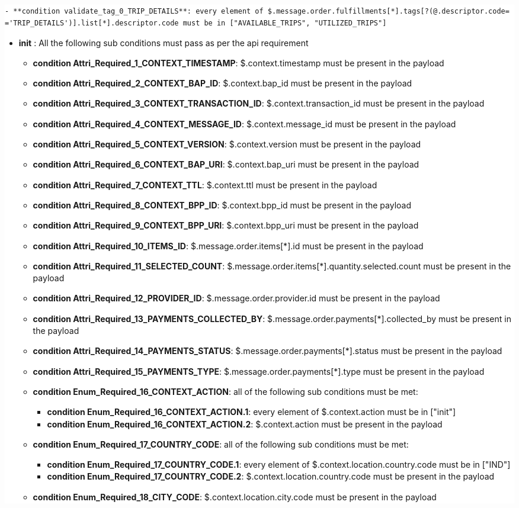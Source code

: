 	- **condition validate_tag_0_TRIP_DETAILS**: every element of $.message.order.fulfillments[*].tags[?(@.descriptor.code=='TRIP_DETAILS')].list[*].descriptor.code must be in ["AVAILABLE_TRIPS", "UTILIZED_TRIPS"]

- **init** : All the following sub conditions must pass as per the api requirement

	- **condition Attri_Required_1_CONTEXT_TIMESTAMP**: $.context.timestamp must be present in the payload
	
	- **condition Attri_Required_2_CONTEXT_BAP_ID**: $.context.bap_id must be present in the payload
	
	- **condition Attri_Required_3_CONTEXT_TRANSACTION_ID**: $.context.transaction_id must be present in the payload
	
	- **condition Attri_Required_4_CONTEXT_MESSAGE_ID**: $.context.message_id must be present in the payload
	
	- **condition Attri_Required_5_CONTEXT_VERSION**: $.context.version must be present in the payload
	
	- **condition Attri_Required_6_CONTEXT_BAP_URI**: $.context.bap_uri must be present in the payload
	
	- **condition Attri_Required_7_CONTEXT_TTL**: $.context.ttl must be present in the payload
	
	- **condition Attri_Required_8_CONTEXT_BPP_ID**: $.context.bpp_id must be present in the payload
	
	- **condition Attri_Required_9_CONTEXT_BPP_URI**: $.context.bpp_uri must be present in the payload
	
	- **condition Attri_Required_10_ITEMS_ID**: $.message.order.items[*].id must be present in the payload
	
	- **condition Attri_Required_11_SELECTED_COUNT**: $.message.order.items[*].quantity.selected.count must be present in the payload
	
	- **condition Attri_Required_12_PROVIDER_ID**: $.message.order.provider.id must be present in the payload
	
	- **condition Attri_Required_13_PAYMENTS_COLLECTED_BY**: $.message.order.payments[*].collected_by must be present in the payload
	
	- **condition Attri_Required_14_PAYMENTS_STATUS**: $.message.order.payments[*].status must be present in the payload
	
	- **condition Attri_Required_15_PAYMENTS_TYPE**: $.message.order.payments[*].type must be present in the payload
	
	- **condition Enum_Required_16_CONTEXT_ACTION**: all of the following sub conditions must be met:
	
	  - **condition Enum_Required_16_CONTEXT_ACTION.1**: every element of $.context.action must be in ["init"]
	  - **condition Enum_Required_16_CONTEXT_ACTION.2**: $.context.action must be present in the payload
	
	- **condition Enum_Required_17_COUNTRY_CODE**: all of the following sub conditions must be met:
	
	  - **condition Enum_Required_17_COUNTRY_CODE.1**: every element of $.context.location.country.code must be in ["IND"]
	  - **condition Enum_Required_17_COUNTRY_CODE.2**: $.context.location.country.code must be present in the payload
	
	- **condition Enum_Required_18_CITY_CODE**: $.context.location.city.code must be present in the payload
	